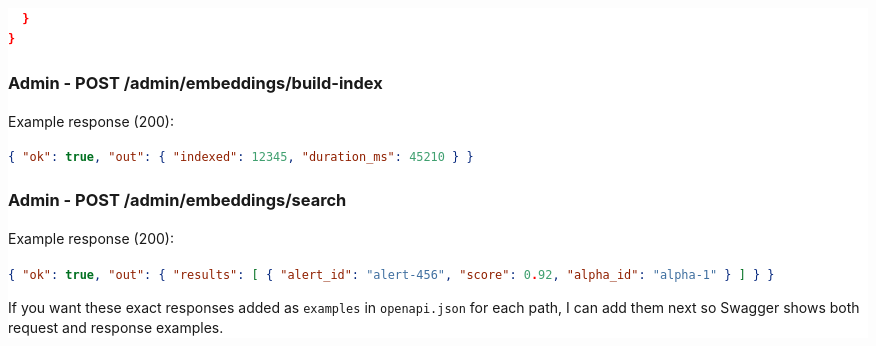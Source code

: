 ```json
  }
}
```

### Admin - POST /admin/embeddings/build-index
Example response (200):
```json
{ "ok": true, "out": { "indexed": 12345, "duration_ms": 45210 } }
```

### Admin - POST /admin/embeddings/search
Example response (200):
```json
{ "ok": true, "out": { "results": [ { "alert_id": "alert-456", "score": 0.92, "alpha_id": "alpha-1" } ] } }
```

If you want these exact responses added as `examples` in `openapi.json` for each path, I can add them next so Swagger shows both request and response examples.

